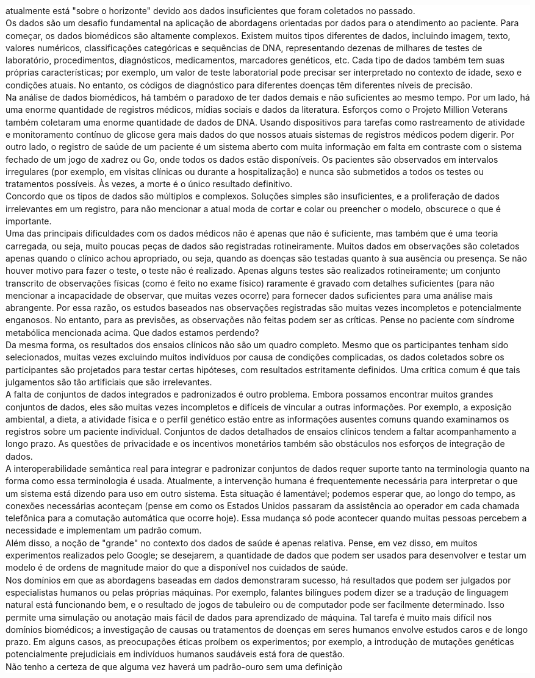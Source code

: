 atualmente está "sobre o horizonte" devido aos dados insuficientes que foram coletados no passado.<br/>Os dados são um desafio fundamental na aplicação de abordagens orientadas por dados para o atendimento ao paciente. Para começar, os dados biomédicos são altamente complexos. Existem muitos tipos diferentes de dados, incluindo imagem, texto, valores numéricos, classificações categóricas e sequências de DNA, representando dezenas de milhares de testes de laboratório, procedimentos, diagnósticos, medicamentos, marcadores genéticos, etc. Cada tipo de dados também tem suas próprias características; por exemplo, um valor de teste laboratorial pode precisar ser interpretado no contexto de idade, sexo e condições atuais. No entanto, os códigos de diagnóstico para diferentes doenças têm diferentes níveis de precisão.<br/>Na análise de dados biomédicos, há também o paradoxo de ter dados demais e não suficientes ao mesmo tempo. Por um lado, há uma enorme quantidade de registros médicos, mídias sociais e dados da literatura. Esforços como o Projeto Million Veterans também coletaram uma enorme quantidade de dados de DNA. Usando dispositivos para tarefas como rastreamento de atividade e monitoramento contínuo de glicose gera mais dados do que nossos atuais sistemas de registros médicos podem digerir. Por outro lado, o registro de saúde de um paciente é um sistema aberto com muita informação em falta em contraste com o sistema fechado de um jogo de xadrez ou Go, onde todos os dados estão disponíveis. Os pacientes são observados em intervalos irregulares (por exemplo, em visitas clínicas ou durante a hospitalização) e nunca são submetidos a todos os testes ou tratamentos possíveis. Às vezes, a morte é o único resultado definitivo.<br/>Concordo que os tipos de dados são múltiplos e complexos. Soluções simples são insuficientes, e a proliferação de dados irrelevantes em um registro, para não mencionar a atual moda de cortar e colar ou preencher o modelo, obscurece o que é importante.<br/>Uma das principais dificuldades com os dados médicos não é apenas que não é suficiente, mas também que é uma teoria carregada, ou seja, muito poucas peças de dados são registradas rotineiramente. Muitos dados em observações são coletados apenas quando o clínico achou apropriado, ou seja, quando as doenças são testadas quanto à sua ausência ou presença. Se não houver motivo para fazer o teste, o teste não é realizado. Apenas alguns testes são realizados rotineiramente; um conjunto transcrito de observações físicas (como é feito no exame físico) raramente é gravado com detalhes suficientes (para não mencionar a incapacidade de observar, que muitas vezes ocorre) para fornecer dados suficientes para uma análise mais abrangente. Por essa razão, os estudos baseados nas observações registradas são muitas vezes incompletos e potencialmente enganosos. No entanto, para as previsões, as observações não feitas podem ser as críticas. Pense no paciente com síndrome metabólica mencionada acima. Que dados estamos perdendo?<br/>Da mesma forma, os resultados dos ensaios clínicos não são um quadro completo. Mesmo que os participantes tenham sido selecionados, muitas vezes excluindo muitos indivíduos por causa de condições complicadas, os dados coletados sobre os participantes são projetados para testar certas hipóteses, com resultados estritamente definidos. Uma crítica comum é que tais julgamentos são tão artificiais que são irrelevantes.<br/>A falta de conjuntos de dados integrados e padronizados é outro problema. Embora possamos encontrar muitos grandes conjuntos de dados, eles são muitas vezes incompletos e difíceis de vincular a outras informações. Por exemplo, a exposição ambiental, a dieta, a atividade física e o perfil genético estão entre as informações ausentes comuns quando examinamos os registros sobre um paciente individual. Conjuntos de dados detalhados de ensaios clínicos tendem a faltar acompanhamento a longo prazo. As questões de privacidade e os incentivos monetários também são obstáculos nos esforços de integração de dados.<br/>A interoperabilidade semântica real para integrar e padronizar conjuntos de dados requer suporte tanto na terminologia quanto na forma como essa terminologia é usada. Atualmente, a intervenção humana é frequentemente necessária para interpretar o que um sistema está dizendo para uso em outro sistema. Esta situação é lamentável; podemos esperar que, ao longo do tempo, as conexões necessárias aconteçam (pense em como os Estados Unidos passaram da assistência ao operador em cada chamada telefônica para a comutação automática que ocorre hoje). Essa mudança só pode acontecer quando muitas pessoas percebem a necessidade e implementam um padrão comum.<br/>Além disso, a noção de "grande" no contexto dos dados de saúde é apenas relativa. Pense, em vez disso, em muitos experimentos realizados pelo Google; se desejarem, a quantidade de dados que podem ser usados para desenvolver e testar um modelo é de ordens de magnitude maior do que a disponível nos cuidados de saúde.<br/>Nos domínios em que as abordagens baseadas em dados demonstraram sucesso, há resultados que podem ser julgados por especialistas humanos ou pelas próprias máquinas. Por exemplo, falantes bilíngues podem dizer se a tradução de linguagem natural está funcionando bem, e o resultado de jogos de tabuleiro ou de computador pode ser facilmente determinado. Isso permite uma simulação ou anotação mais fácil de dados para aprendizado de máquina. Tal tarefa é muito mais difícil nos domínios biomédicos; a investigação de causas ou tratamentos de doenças em seres humanos envolve estudos caros e de longo prazo. Em alguns casos, as preocupações éticas proíbem os experimentos; por exemplo, a introdução de mutações genéticas potencialmente prejudiciais em indivíduos humanos saudáveis está fora de questão.<br/>Não tenho a certeza de que alguma vez haverá um padrão-ouro sem uma definição